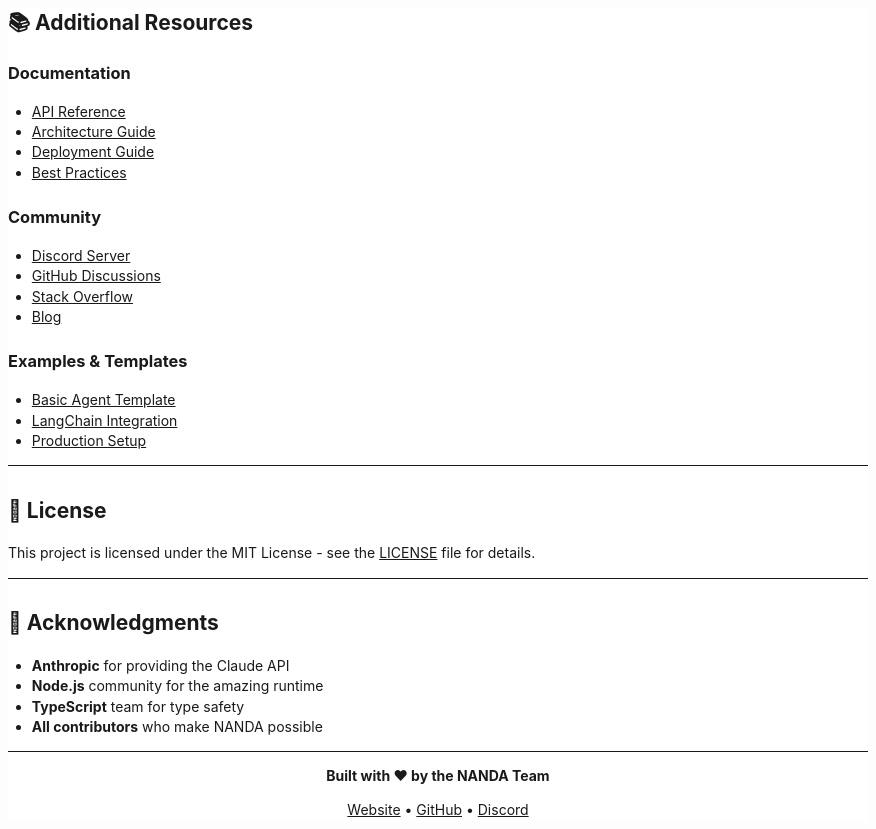 
## 📚 Additional Resources

### Documentation

- [API Reference](https://docs.nanda.ai/node-sdk)
- [Architecture Guide](https://docs.nanda.ai/architecture)
- [Deployment Guide](https://docs.nanda.ai/deployment)
- [Best Practices](https://docs.nanda.ai/best-practices)

### Community

- [Discord Server](https://discord.gg/nanda)
- [GitHub Discussions](https://github.com/yourusername/nanda-node-sdk/discussions)
- [Stack Overflow](https://stackoverflow.com/questions/tagged/nanda)
- [Blog](https://blog.nanda.ai)

### Examples & Templates

- [Basic Agent Template](https://github.com/yourusername/nanda-node-sdk/tree/main/templates/basic)
- [LangChain Integration](https://github.com/yourusername/nanda-node-sdk/tree/main/templates/langchain)
- [Production Setup](https://github.com/yourusername/nanda-node-sdk/tree/main/templates/production)

---

## 📄 License

This project is licensed under the MIT License - see the [LICENSE](LICENSE) file for details.

---

## 🙏 Acknowledgments

- **Anthropic** for providing the Claude API
- **Node.js** community for the amazing runtime
- **TypeScript** team for type safety
- **All contributors** who make NANDA possible

---

<div align="center">

**Built with ❤️ by the NANDA Team**

[Website](https://nanda.ai) • [GitHub](https://github.com/yourusername/nanda-node-sdk) • [Discord](https://discord.gg/nanda)

</div> 